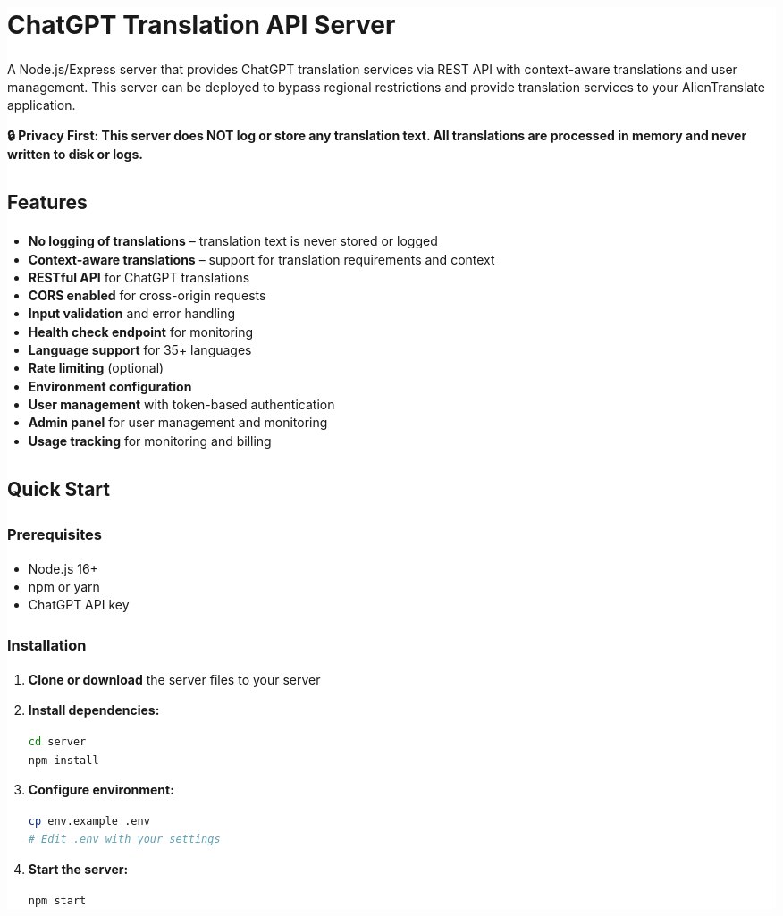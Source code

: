 # ChatGPT Translation API Server

A Node.js/Express server that provides ChatGPT translation services via REST API with context-aware translations and user management. This server can be deployed to bypass regional restrictions and provide translation services to your AlienTranslate application.

**🔒 Privacy First: This server does NOT log or store any translation text. All translations are processed in memory and never written to disk or logs.**

## Features

- **No logging of translations** – translation text is never stored or logged
- **Context-aware translations** – support for translation requirements and context
- **RESTful API** for ChatGPT translations
- **CORS enabled** for cross-origin requests
- **Input validation** and error handling
- **Health check endpoint** for monitoring
- **Language support** for 35+ languages
- **Rate limiting** (optional)
- **Environment configuration**
- **User management** with token-based authentication
- **Admin panel** for user management and monitoring
- **Usage tracking** for monitoring and billing

## Quick Start

### Prerequisites

- Node.js 16+ 
- npm or yarn
- ChatGPT API key

### Installation

1. **Clone or download** the server files to your server
2. **Install dependencies:**
   ```bash
   cd server
   npm install
   ```

3. **Configure environment:**
   ```bash
   cp env.example .env
   # Edit .env with your settings
   ```

4. **Start the server:**
   ```bash
   npm start
   ```
